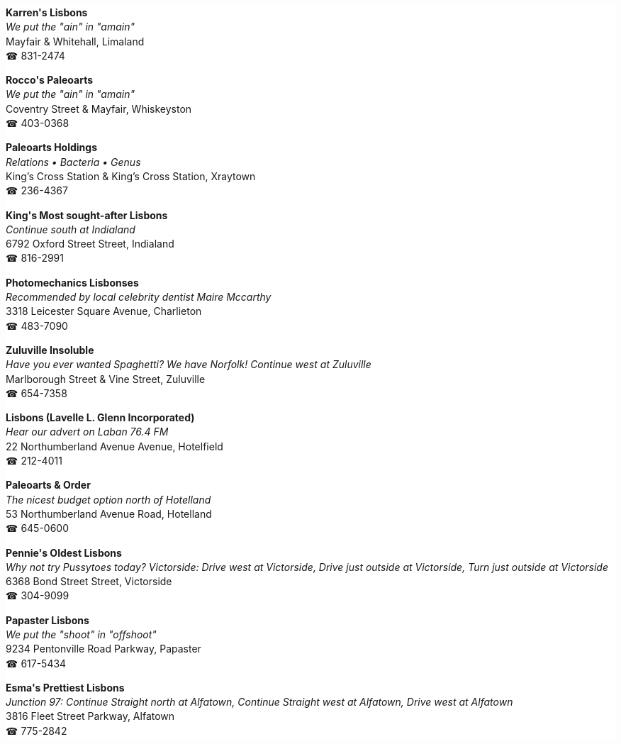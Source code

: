 **Karren's Lisbons**  
_We put the "ain" in "amain"_  
Mayfair & Whitehall, Limaland  
☎ 831-2474

**Rocco's Paleoarts**  
_We put the "ain" in "amain"_  
Coventry Street & Mayfair, Whiskeyston  
☎ 403-0368

**Paleoarts Holdings**  
_Relations • Bacteria • Genus_  
King’s Cross Station & King’s Cross Station, Xraytown  
☎ 236-4367

**King's Most sought-after Lisbons**  
_Continue south at Indialand_  
6792 Oxford Street Street, Indialand  
☎ 816-2991

**Photomechanics Lisbonses**  
_Recommended by local celebrity dentist Maire Mccarthy_  
3318 Leicester Square Avenue, Charlieton  
☎ 483-7090

**Zuluville Insoluble**  
_Have you ever wanted Spaghetti? We have Norfolk! 
Continue west at Zuluville_  
Marlborough Street & Vine Street, Zuluville  
☎ 654-7358

**Lisbons (Lavelle L. Glenn Incorporated)**  
_Hear our advert on Laban 76.4 FM_  
22 Northumberland Avenue Avenue, Hotelfield  
☎ 212-4011

**Paleoarts & Order**  
_The nicest budget option north of Hotelland_  
53 Northumberland Avenue Road, Hotelland  
☎ 645-0600

**Pennie's Oldest Lisbons**  
_Why not try Pussytoes today? 
Victorside: Drive west at Victorside, Drive just outside at Victorside, Turn just outside at Victorside_  
6368 Bond Street Street, Victorside  
☎ 304-9099

**Papaster Lisbons**  
_We put the "shoot" in "offshoot"_  
9234 Pentonville Road Parkway, Papaster  
☎ 617-5434

**Esma's Prettiest Lisbons**  
_Junction 97: Continue Straight north at Alfatown, Continue Straight west at Alfatown, Drive west at Alfatown_  
3816 Fleet Street Parkway, Alfatown  
☎ 775-2842
